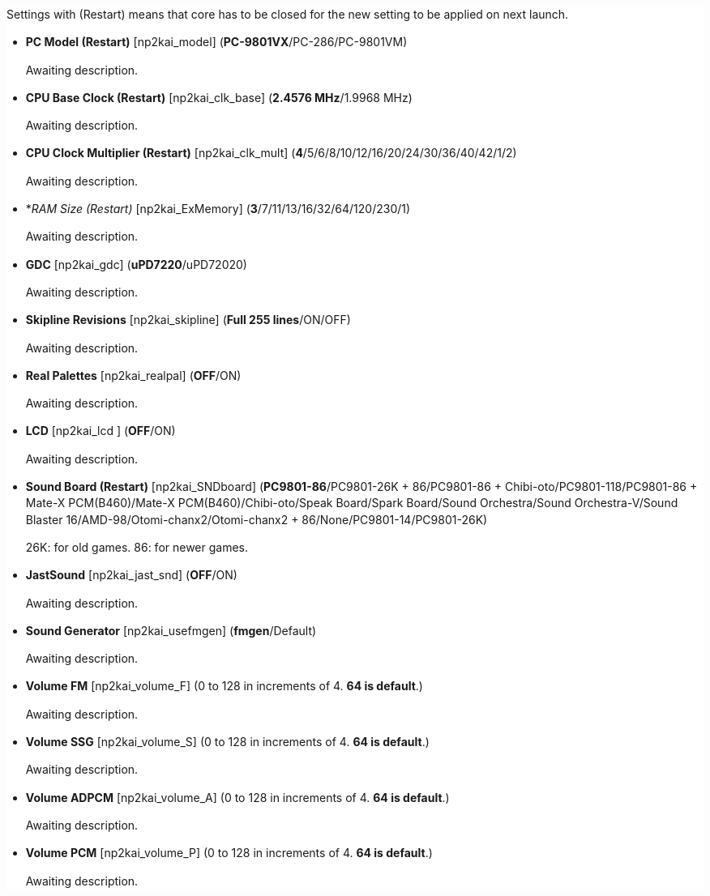 Settings with (Restart) means that core has to be closed for the new setting to be applied on next launch.

- **PC Model (Restart)** [np2kai_model] (**PC-9801VX**/PC-286/PC-9801VM)

	Awaiting description.
	
- **CPU Base Clock (Restart)** [np2kai_clk_base] (**2.4576 MHz**/1.9968 MHz)

	Awaiting description.
	
- **CPU Clock Multiplier (Restart)** [np2kai_clk_mult] (**4**/5/6/8/10/12/16/20/24/30/36/40/42/1/2)

	Awaiting description.
	
- **RAM Size (Restart)* [np2kai_ExMemory] (**3**/7/11/13/16/32/64/120/230/1)

	Awaiting description.
	
- **GDC** [np2kai_gdc] (**uPD7220**/uPD72020)

	Awaiting description.
	
- **Skipline Revisions** [np2kai_skipline] (**Full 255 lines**/ON/OFF)

	Awaiting description.
	
- **Real Palettes** [np2kai_realpal] (**OFF**/ON)

	Awaiting description.
	
- **LCD** [np2kai_lcd ] (**OFF**/ON)

	Awaiting description.
	
- **Sound Board (Restart)** [np2kai_SNDboard] (**PC9801-86**/PC9801-26K + 86/PC9801-86 + Chibi-oto/PC9801-118/PC9801-86 + Mate-X PCM(B460)/Mate-X PCM(B460)/Chibi-oto/Speak Board/Spark Board/Sound Orchestra/Sound Orchestra-V/Sound Blaster 16/AMD-98/Otomi-chanx2/Otomi-chanx2 + 86/None/PC9801-14/PC9801-26K)

	26K: for old games. 86: for newer games.
	
- **JastSound** [np2kai_jast_snd] (**OFF**/ON)

	Awaiting description.
	
- **Sound Generator** [np2kai_usefmgen] (**fmgen**/Default)

	Awaiting description.
	
- **Volume FM** [np2kai_volume_F] (0 to 128 in increments of 4. **64 is default**.)

	Awaiting description.
	
- **Volume SSG** [np2kai_volume_S] (0 to 128 in increments of 4. **64 is default**.)

	Awaiting description.
	
- **Volume ADPCM** [np2kai_volume_A] (0 to 128 in increments of 4. **64 is default**.)

	Awaiting description.
	
- **Volume PCM** [np2kai_volume_P] (0 to 128 in increments of 4. **64 is default**.)

	Awaiting description.
	